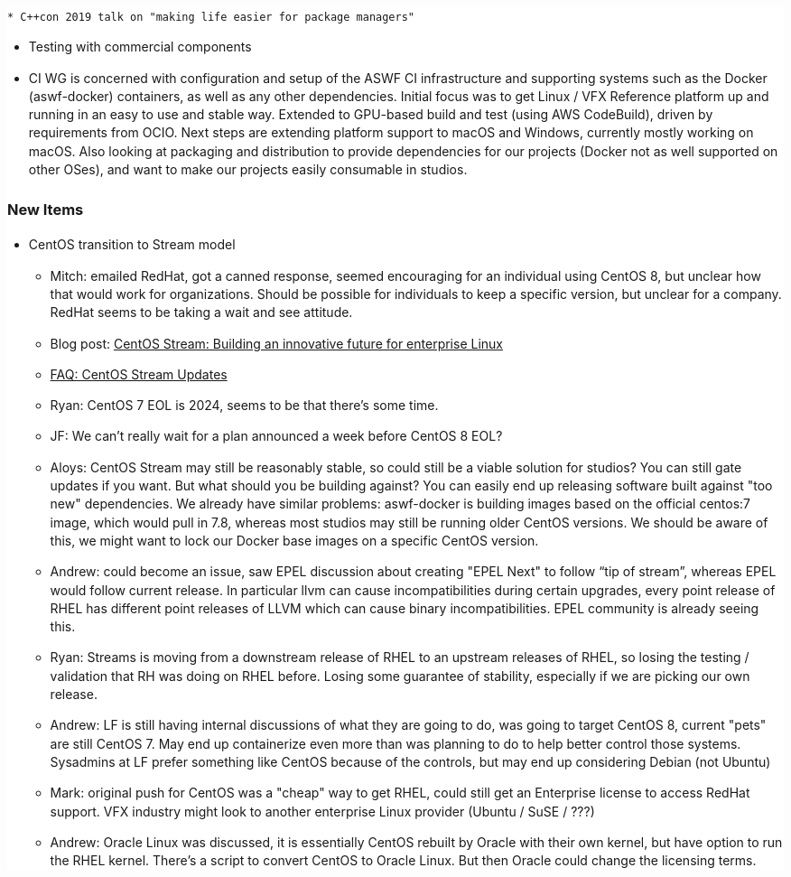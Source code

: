     * C++con 2019 talk on "making life easier for package managers"

* Testing with commercial components

* CI WG is concerned with configuration and setup of the ASWF CI infrastructure and supporting systems such as the Docker (aswf-docker) containers, as well as any other dependencies. Initial focus was to get Linux / VFX Reference platform up and running in an easy to use and stable way. Extended to GPU-based build and test (using AWS CodeBuild), driven by requirements from OCIO. Next steps are extending platform support to macOS and Windows, currently mostly working on macOS. Also looking at packaging and distribution to provide dependencies for our projects (Docker not as well supported on other OSes), and want to make our projects easily consumable in studios.

### New Items

* CentOS transition to Stream model

    * Mitch: emailed RedHat, got a canned response, seemed encouraging for an individual using CentOS 8, but unclear how that would work for organizations. Should be possible for individuals to keep a specific version, but unclear for a company. RedHat seems to be taking a wait and see attitude.

    * Blog post: [CentOS Stream: Building an innovative future for enterprise Linux](http://redhat.com/en/blog/centos-stream-building-innovative-future-enterprise-linux)

    * [FAQ: CentOS Stream Updates](http://redhat.com/en/blog/faq-centos-stream-updates)

    * Ryan: CentOS 7 EOL is 2024, seems to be that there’s some time.

    * JF: We can’t really wait for a plan announced a week before CentOS 8 EOL?

    * Aloys: CentOS Stream may still be reasonably stable, so could still be a viable solution for studios? You can still gate updates if you want. But what should you be building against? You can easily end up releasing software built against "too new" dependencies. We already have similar problems: aswf-docker is building images based on the official centos:7 image, which would pull in 7.8, whereas most studios may still be running older CentOS versions. We should be aware of this, we might want to lock our Docker base images on a specific CentOS version.

    * Andrew: could become an issue, saw EPEL discussion about creating "EPEL Next" to follow “tip of stream”, whereas EPEL would follow current release. In particular llvm can cause incompatibilities during certain upgrades, every point release of RHEL has different point releases of LLVM which can cause binary incompatibilities. EPEL community is already seeing this.

    * Ryan: Streams is moving from a downstream release of RHEL to an upstream releases of RHEL, so losing the testing / validation that RH was doing on RHEL before. Losing some guarantee of stability, especially if we are picking our own release.

    * Andrew: LF is still having internal discussions of what they are going to do, was going to target CentOS 8, current "pets" are still CentOS 7. May end up containerize even more than was planning to do to help better control those systems. Sysadmins at LF prefer something like CentOS because of the controls, but may end up considering Debian (not Ubuntu)

    * Mark: original push for CentOS was a "cheap" way to get RHEL, could still get an Enterprise license to access RedHat support. VFX industry might look to another enterprise Linux provider (Ubuntu / SuSE / ???)

    * Andrew: Oracle Linux was discussed, it is essentially CentOS rebuilt by Oracle with their own kernel, but have option to run the RHEL kernel. There’s a script to convert CentOS to Oracle Linux. But then Oracle could change the licensing terms.
